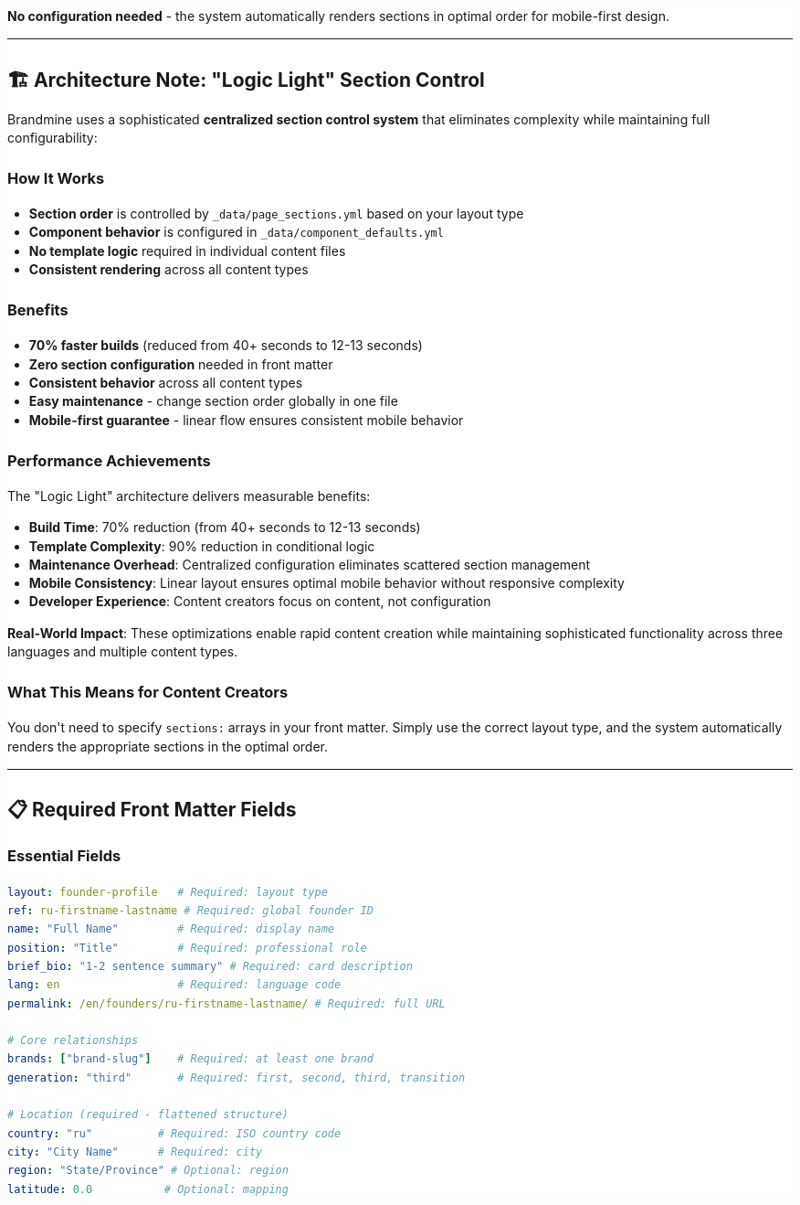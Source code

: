 **No configuration needed** - the system automatically renders sections in optimal order for mobile-first design.

---

## 🏗️ Architecture Note: "Logic Light" Section Control

Brandmine uses a sophisticated **centralized section control system** that eliminates complexity while maintaining full configurability:

### How It Works
- **Section order** is controlled by `_data/page_sections.yml` based on your layout type
- **Component behavior** is configured in `_data/component_defaults.yml`
- **No template logic** required in individual content files
- **Consistent rendering** across all content types

### Benefits
- **70% faster builds** (reduced from 40+ seconds to 12-13 seconds)
- **Zero section configuration** needed in front matter
- **Consistent behavior** across all content types
- **Easy maintenance** - change section order globally in one file
- **Mobile-first guarantee** - linear flow ensures consistent mobile behavior

### Performance Achievements
The "Logic Light" architecture delivers measurable benefits:

- **Build Time**: 70% reduction (from 40+ seconds to 12-13 seconds)
- **Template Complexity**: 90% reduction in conditional logic
- **Maintenance Overhead**: Centralized configuration eliminates scattered section management
- **Mobile Consistency**: Linear layout ensures optimal mobile behavior without responsive complexity
- **Developer Experience**: Content creators focus on content, not configuration

**Real-World Impact**: These optimizations enable rapid content creation while maintaining sophisticated functionality across three languages and multiple content types.

### What This Means for Content Creators
You don't need to specify `sections:` arrays in your front matter. Simply use the correct layout type, and the system automatically renders the appropriate sections in the optimal order.

---

## 📋 Required Front Matter Fields

### Essential Fields
```yaml
layout: founder-profile   # Required: layout type
ref: ru-firstname-lastname # Required: global founder ID
name: "Full Name"         # Required: display name
position: "Title"         # Required: professional role
brief_bio: "1-2 sentence summary" # Required: card description
lang: en                  # Required: language code
permalink: /en/founders/ru-firstname-lastname/ # Required: full URL

# Core relationships
brands: ["brand-slug"]    # Required: at least one brand
generation: "third"       # Required: first, second, third, transition

# Location (required - flattened structure)
country: "ru"          # Required: ISO country code
city: "City Name"      # Required: city
region: "State/Province" # Optional: region
latitude: 0.0           # Optional: mapping
```